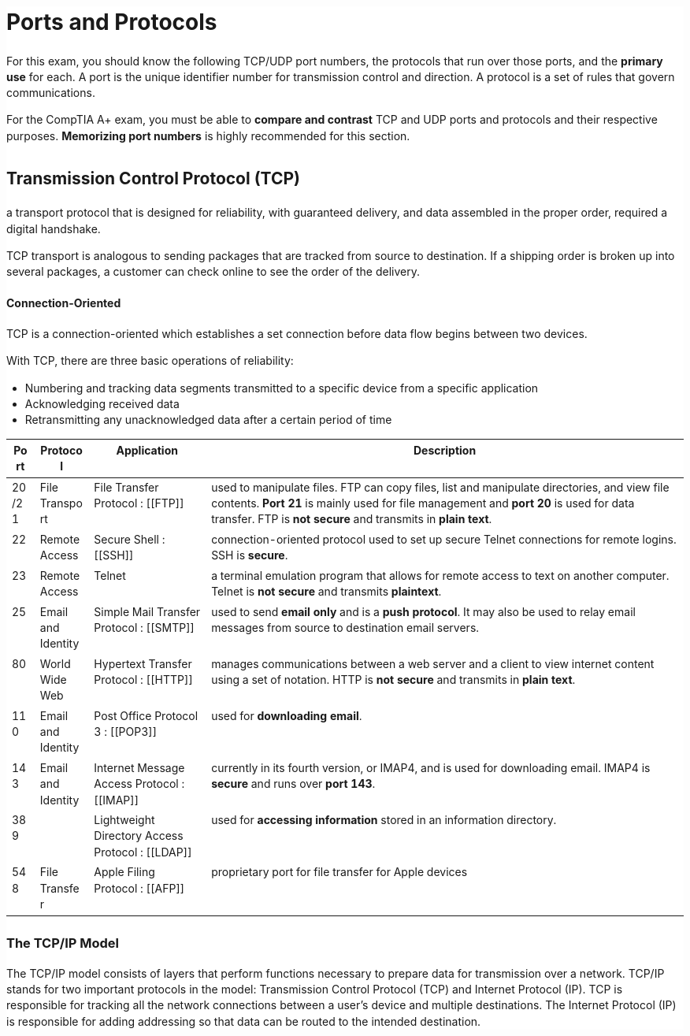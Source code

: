 # Ports and Protocols
For this exam, you should know the following TCP/UDP port numbers, the protocols that run over those ports, and the **primary use** for each. A port is the unique identifier number for transmission control and direction. A protocol is a set of rules that govern communications.

For the CompTIA A+ exam, you must be able to **compare and contrast** TCP and UDP ports and protocols and their respective purposes. **Memorizing port numbers** is highly recommended for this section.

## Transmission Control Protocol (TCP) 
a transport protocol that is designed for reliability, with guaranteed delivery, and data assembled in the proper order, required a digital handshake.

TCP transport is analogous to sending packages that are tracked from source to destination. If a shipping order is broken up into several packages, a customer can check online to see the order of the delivery.
#### Connection-Oriented
TCP is a connection-oriented which establishes a set connection before data flow begins between two devices. 

With TCP, there are three basic operations of reliability:
- Numbering and tracking data segments transmitted to a specific device from a specific application
- Acknowledging received data
- Retransmitting any unacknowledged data after a certain period of time

| Port  | Protocol           | Application                                      | Description                                                                                                                                                                                                                                             |
| ----- | ------------------ | ------------------------------------------------ | ------------------------------------------------------------------------------------------------------------------------------------------------------------------------------------------------------------------------------------------------------- |
| 20/21 | File Transport     | File Transfer Protocol : [[FTP]]                 | used to manipulate files. FTP can copy files, list and manipulate directories, and view file contents. **Port 21** is mainly used for file management and **port 20** is used for data transfer. FTP is **not secure** and transmits in **plain text**. |
| 22    | Remote Access      | Secure Shell : [[SSH]]                           | connection-oriented protocol used to set up secure Telnet connections for remote logins. SSH is **secure**.                                                                                                                                             |
| 23    | Remote Access      | Telnet                                           | a terminal emulation program that allows for remote access to text on another computer. Telnet is **not secure** and transmits **plaintext**.                                                                                                           |
| 25    | Email and Identity | Simple Mail Transfer Protocol : [[SMTP]]         | used to send **email only** and is a **push protocol**. It may also be used to relay email messages from source to destination email servers.                                                                                                           |
| 80    | World Wide Web     | Hypertext Transfer Protocol : [[HTTP]]           | manages communications between a web server and a client to view internet content using a set of notation. HTTP is **not secure** and transmits in **plain text**.                                                                                      |
| 110   | Email and Identity | Post Office Protocol 3 : [[POP3]]                | used for **downloading email**.                                                                                                                                                                                                                         |
| 143   | Email and Identity | Internet Message Access Protocol : [[IMAP]]      | currently in its fourth version, or IMAP4, and is used for downloading email. IMAP4 is **secure** and runs over **port 143**.                                                                                                                           |
| 389   |                    | Lightweight Directory Access Protocol : [[LDAP]] | used for **accessing information** stored in an information directory.                                                                                                                                                                                  |
| 548   | File Transfer      | Apple Filing Protocol : [[AFP]]                  | proprietary port for file transfer for Apple devices                                                                                                                                                                                                    |



### The TCP/IP Model
The TCP/IP model consists of layers that perform functions necessary to prepare data for transmission over a network. TCP/IP stands for two important protocols in the model: Transmission Control Protocol (TCP) and Internet Protocol (IP). TCP is responsible for tracking all the network connections between a user’s device and multiple destinations. The Internet Protocol (IP) is responsible for adding addressing so that data can be routed to the intended destination.
